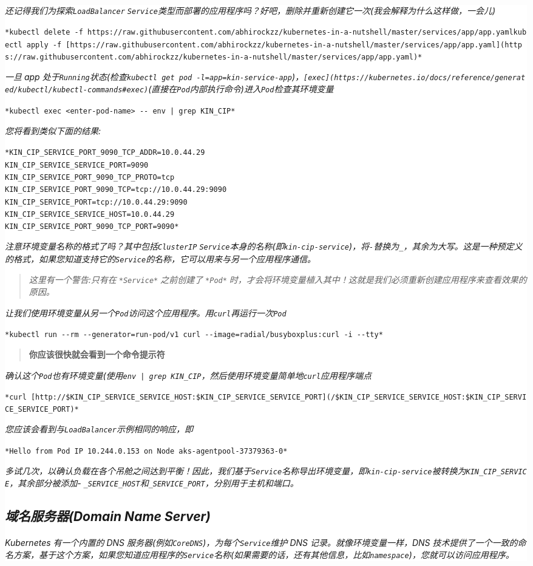 *还记得我们为探索`LoadBalancer` `Service`类型而部署的应用程序吗？好吧，删除并重新创建它一次(我会解释为什么这样做，一会儿)*

```
*kubectl delete -f https://raw.githubusercontent.com/abhirockzz/kubernetes-in-a-nutshell/master/services/app/app.yamlkubectl apply -f [https://raw.githubusercontent.com/abhirockzz/kubernetes-in-a-nutshell/master/services/app/app.yaml](https://raw.githubusercontent.com/abhirockzz/kubernetes-in-a-nutshell/master/services/app/app.yaml)*
```

*一旦 app 处于`Running`状态(检查`kubectl get pod -l=app=kin-service-app`)，`[exec](https://kubernetes.io/docs/reference/generated/kubectl/kubectl-commands#exec)`(直接在`Pod`内部执行命令)进入`Pod`检查其环境变量*

```
*kubectl exec <enter-pod-name> -- env | grep KIN_CIP*
```

*您将看到类似下面的结果:*

```
*KIN_CIP_SERVICE_PORT_9090_TCP_ADDR=10.0.44.29
KIN_CIP_SERVICE_SERVICE_PORT=9090
KIN_CIP_SERVICE_PORT_9090_TCP_PROTO=tcp
KIN_CIP_SERVICE_PORT_9090_TCP=tcp://10.0.44.29:9090
KIN_CIP_SERVICE_PORT=tcp://10.0.44.29:9090
KIN_CIP_SERVICE_SERVICE_HOST=10.0.44.29
KIN_CIP_SERVICE_PORT_9090_TCP_PORT=9090*
```

*注意环境变量名称的格式了吗？其中包括`ClusterIP` `Service`本身的名称(即`kin-cip-service`)，将`-`替换为`_`，其余为大写。这是一种预定义的格式，如果您知道支持它的`Service`的名称，它可以用来与另一个应用程序通信。*

> **这里有一个警告:只有在* `*Service*` *之前创建了* `*Pod*` *时，才会将环境变量植入其中！这就是我们必须重新创建应用程序来查看效果的原因。**

*让我们使用环境变量从另一个`Pod`访问这个应用程序。用`curl`再运行一次`Pod`*

```
*kubectl run --rm --generator=run-pod/v1 curl --image=radial/busyboxplus:curl -i --tty*
```

> **你应该很快就会看到一个命令提示符**

*确认这个`Pod`也有环境变量(使用`env | grep KIN_CIP`，然后使用环境变量简单地`curl`应用程序端点*

```
*curl [http://$KIN_CIP_SERVICE_SERVICE_HOST:$KIN_CIP_SERVICE_SERVICE_PORT](/$KIN_CIP_SERVICE_SERVICE_HOST:$KIN_CIP_SERVICE_SERVICE_PORT)*
```

*您应该会看到与`LoadBalancer`示例相同的响应，即*

```
*Hello from Pod IP 10.244.0.153 on Node aks-agentpool-37379363-0*
```

*多试几次，以确认负载在各个吊舱之间达到平衡！因此，我们基于`Service`名称导出环境变量，即`kin-cip-service`被转换为`KIN_CIP_SERVICE`，其余部分被添加- `_SERVICE_HOST`和`_SERVICE_PORT`，分别用于主机和端口。*

## *域名服务器(Domain Name Server)*

*Kubernetes 有一个内置的 DNS 服务器(例如`CoreDNS`)，为每个`Service`维护 DNS 记录。就像环境变量一样，DNS 技术提供了一个一致的命名方案，基于这个方案，如果您知道应用程序的`Service`名称(如果需要的话，还有其他信息，比如`namespace`)，您就可以访问应用程序。*
